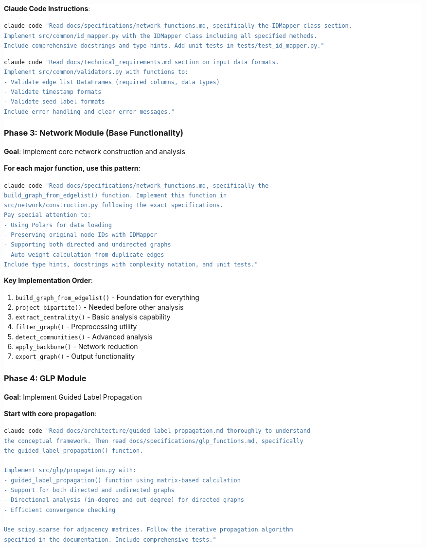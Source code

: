 **Claude Code Instructions**:
```bash
claude code "Read docs/specifications/network_functions.md, specifically the IDMapper class section.
Implement src/common/id_mapper.py with the IDMapper class including all specified methods.
Include comprehensive docstrings and type hints. Add unit tests in tests/test_id_mapper.py."
```

```bash
claude code "Read docs/technical_requirements.md section on input data formats.
Implement src/common/validators.py with functions to:
- Validate edge list DataFrames (required columns, data types)
- Validate timestamp formats
- Validate seed label formats
Include error handling and clear error messages."
```

### Phase 3: Network Module (Base Functionality)
**Goal**: Implement core network construction and analysis

**For each major function, use this pattern**:

```bash
claude code "Read docs/specifications/network_functions.md, specifically the 
build_graph_from_edgelist() function. Implement this function in 
src/network/construction.py following the exact specifications. 
Pay special attention to:
- Using Polars for data loading
- Preserving original node IDs with IDMapper
- Supporting both directed and undirected graphs
- Auto-weight calculation from duplicate edges
Include type hints, docstrings with complexity notation, and unit tests."
```

**Key Implementation Order**:
1. `build_graph_from_edgelist()` - Foundation for everything
2. `project_bipartite()` - Needed before other analysis
3. `extract_centrality()` - Basic analysis capability
4. `filter_graph()` - Preprocessing utility
5. `detect_communities()` - Advanced analysis
6. `apply_backbone()` - Network reduction
7. `export_graph()` - Output functionality

### Phase 4: GLP Module
**Goal**: Implement Guided Label Propagation

**Start with core propagation**:
```bash
claude code "Read docs/architecture/guided_label_propagation.md thoroughly to understand 
the conceptual framework. Then read docs/specifications/glp_functions.md, specifically 
the guided_label_propagation() function.

Implement src/glp/propagation.py with:
- guided_label_propagation() function using matrix-based calculation
- Support for both directed and undirected graphs
- Directional analysis (in-degree and out-degree) for directed graphs
- Efficient convergence checking

Use scipy.sparse for adjacency matrices. Follow the iterative propagation algorithm 
specified in the documentation. Include comprehensive tests."
```
